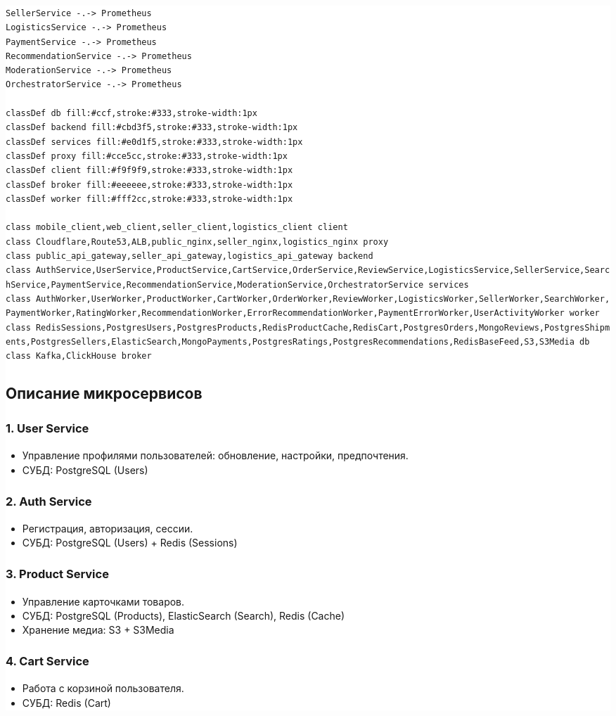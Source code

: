 ```
SellerService -.-> Prometheus
LogisticsService -.-> Prometheus
PaymentService -.-> Prometheus
RecommendationService -.-> Prometheus
ModerationService -.-> Prometheus
OrchestratorService -.-> Prometheus

classDef db fill:#ccf,stroke:#333,stroke-width:1px
classDef backend fill:#cbd3f5,stroke:#333,stroke-width:1px
classDef services fill:#e0d1f5,stroke:#333,stroke-width:1px
classDef proxy fill:#cce5cc,stroke:#333,stroke-width:1px
classDef client fill:#f9f9f9,stroke:#333,stroke-width:1px
classDef broker fill:#eeeeee,stroke:#333,stroke-width:1px
classDef worker fill:#fff2cc,stroke:#333,stroke-width:1px

class mobile_client,web_client,seller_client,logistics_client client
class Cloudflare,Route53,ALB,public_nginx,seller_nginx,logistics_nginx proxy
class public_api_gateway,seller_api_gateway,logistics_api_gateway backend
class AuthService,UserService,ProductService,CartService,OrderService,ReviewService,LogisticsService,SellerService,SearchService,PaymentService,RecommendationService,ModerationService,OrchestratorService services
class AuthWorker,UserWorker,ProductWorker,CartWorker,OrderWorker,ReviewWorker,LogisticsWorker,SellerWorker,SearchWorker,PaymentWorker,RatingWorker,RecommendationWorker,ErrorRecommendationWorker,PaymentErrorWorker,UserActivityWorker worker
class RedisSessions,PostgresUsers,PostgresProducts,RedisProductCache,RedisCart,PostgresOrders,MongoReviews,PostgresShipments,PostgresSellers,ElasticSearch,MongoPayments,PostgresRatings,PostgresRecommendations,RedisBaseFeed,S3,S3Media db
class Kafka,ClickHouse broker
```

## **Описание микросервисов**

### **1. User Service**

- Управление профилями пользователей: обновление, настройки, предпочтения.
- СУБД: PostgreSQL (Users)

### **2. Auth Service**

- Регистрация, авторизация, сессии.
- СУБД: PostgreSQL (Users) + Redis (Sessions)

### **3. Product Service**

- Управление карточками товаров.
- СУБД: PostgreSQL (Products), ElasticSearch (Search), Redis (Cache)
- Хранение медиа: S3 + S3Media

### **4. Cart Service**

- Работа с корзиной пользователя.
- СУБД: Redis (Cart)
